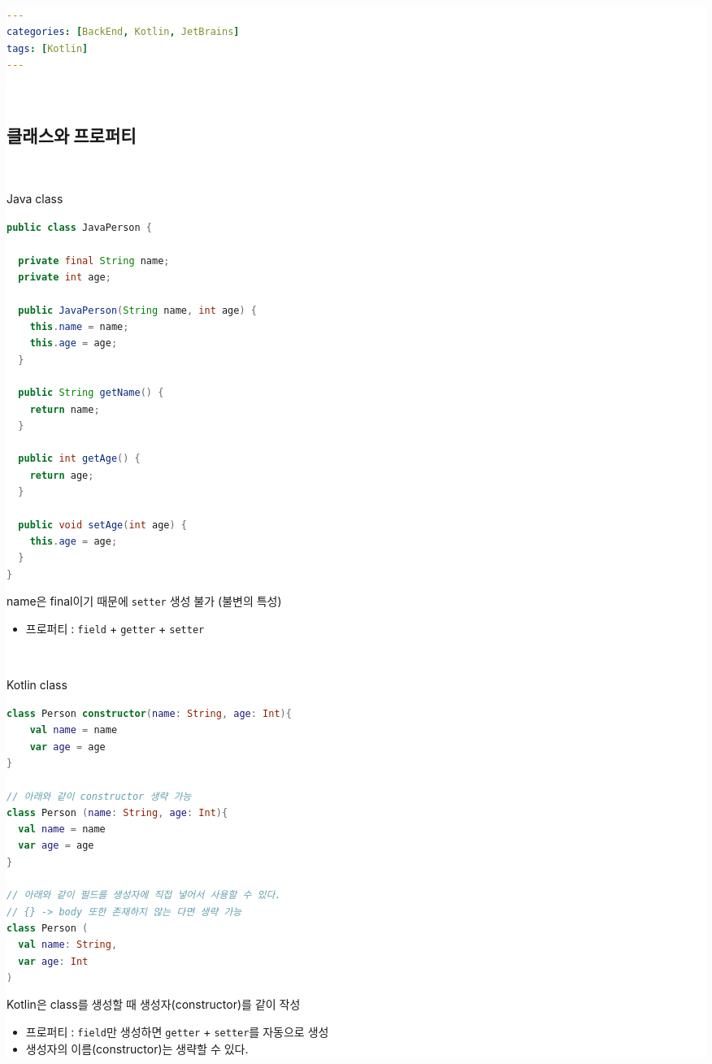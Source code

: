 ```yaml
---
categories: [BackEnd, Kotlin, JetBrains]
tags: [Kotlin]
---
```


<br>

## 클래스와 프로퍼티

<br>

Java class
```java
public class JavaPerson {

  private final String name;
  private int age;

  public JavaPerson(String name, int age) {
    this.name = name;
    this.age = age;
  }

  public String getName() {
    return name;
  }

  public int getAge() {
    return age;
  }

  public void setAge(int age) {
    this.age = age;
  }
}
```
name은 final이기 때문에 `setter` 생성 불가 (불변의 특성)  
 - 프로퍼티 : `field` + `getter` + `setter`

<br>

Kotlin class
```kotlin
class Person constructor(name: String, age: Int){
    val name = name
    var age = age
}

// 아래와 같이 constructor 생략 가능
class Person (name: String, age: Int){
  val name = name
  var age = age
}

// 아래와 같이 필드를 생성자에 직접 넣어서 사용할 수 있다.
// {} -> body 또한 존재하지 않는 다면 생략 가능 
class Person (
  val name: String,
  var age: Int
)
```
Kotlin은 class를 생성할 때 생성자(constructor)를 같이 작성  
 - 프로퍼티 : `field`만 생성하면 `getter` + `setter`를 자동으로 생성
 - 생성자의 이름(constructor)는 생략할 수 있다. 